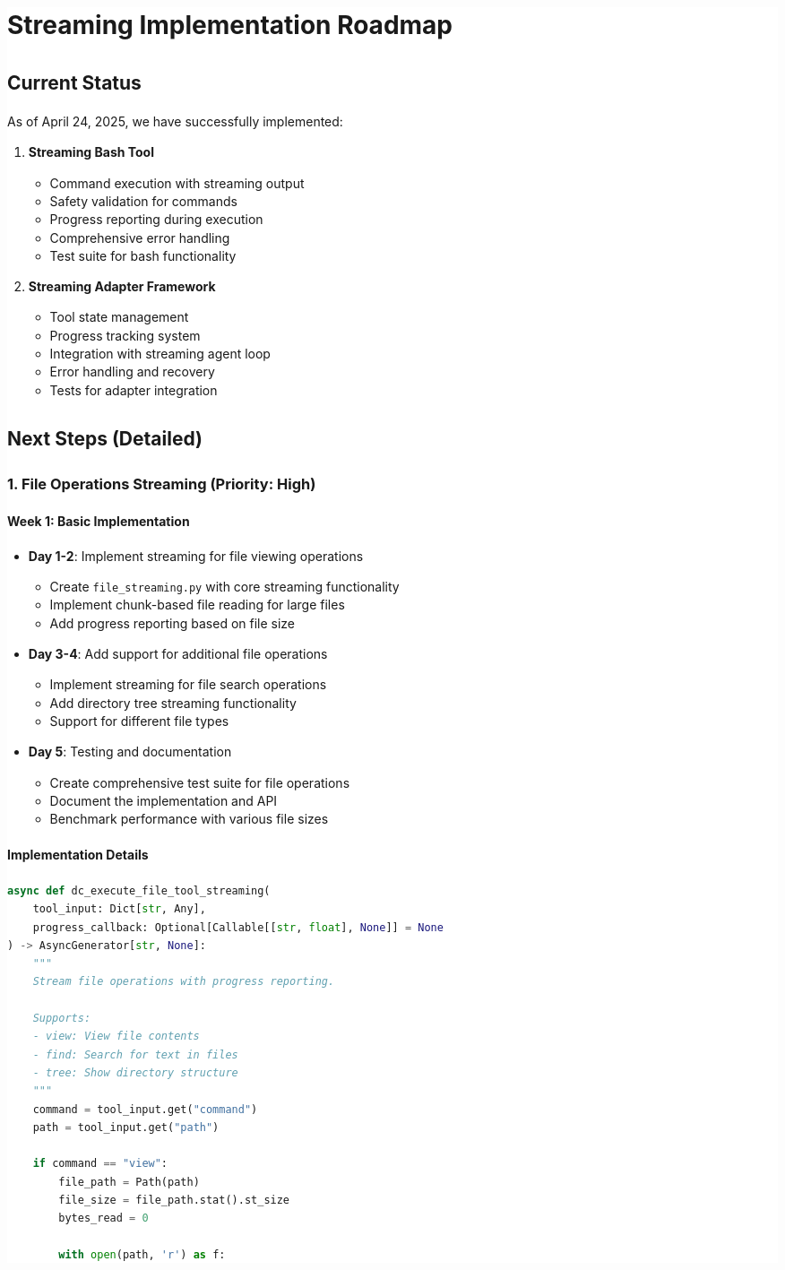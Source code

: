 # Streaming Implementation Roadmap

## Current Status

As of April 24, 2025, we have successfully implemented:

1. **Streaming Bash Tool**
   - Command execution with streaming output
   - Safety validation for commands
   - Progress reporting during execution
   - Comprehensive error handling
   - Test suite for bash functionality

2. **Streaming Adapter Framework**
   - Tool state management
   - Progress tracking system
   - Integration with streaming agent loop
   - Error handling and recovery
   - Tests for adapter integration

## Next Steps (Detailed)

### 1. File Operations Streaming (Priority: High)

#### Week 1: Basic Implementation
- **Day 1-2**: Implement streaming for file viewing operations
  - Create `file_streaming.py` with core streaming functionality
  - Implement chunk-based file reading for large files
  - Add progress reporting based on file size
  
- **Day 3-4**: Add support for additional file operations
  - Implement streaming for file search operations
  - Add directory tree streaming functionality
  - Support for different file types
  
- **Day 5**: Testing and documentation
  - Create comprehensive test suite for file operations
  - Document the implementation and API
  - Benchmark performance with various file sizes

#### Implementation Details
```python
async def dc_execute_file_tool_streaming(
    tool_input: Dict[str, Any],
    progress_callback: Optional[Callable[[str, float], None]] = None
) -> AsyncGenerator[str, None]:
    """
    Stream file operations with progress reporting.
    
    Supports:
    - view: View file contents
    - find: Search for text in files
    - tree: Show directory structure
    """
    command = tool_input.get("command")
    path = tool_input.get("path")
    
    if command == "view":
        file_path = Path(path)
        file_size = file_path.stat().st_size
        bytes_read = 0
        
        with open(path, 'r') as f:
```